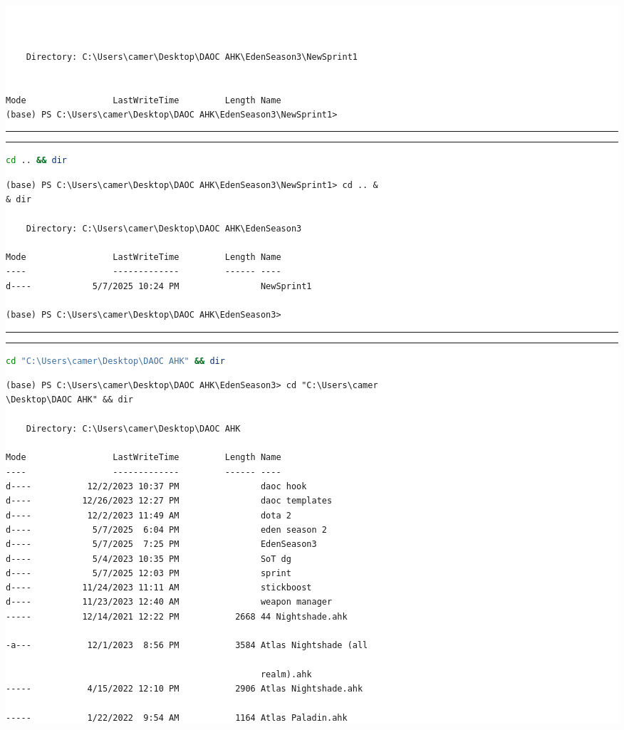 ```



    Directory: C:\Users\camer\Desktop\DAOC AHK\EdenSeason3\NewSprint1    
   

Mode                 LastWriteTime         Length Name
(base) PS C:\Users\camer\Desktop\DAOC AHK\EdenSeason3\NewSprint1>        

```

---



---

```bash
cd .. && dir
```

```
(base) PS C:\Users\camer\Desktop\DAOC AHK\EdenSeason3\NewSprint1> cd .. &
& dir

    Directory: C:\Users\camer\Desktop\DAOC AHK\EdenSeason3

Mode                 LastWriteTime         Length Name
----                 -------------         ------ ----
d----            5/7/2025 10:24 PM                NewSprint1

(base) PS C:\Users\camer\Desktop\DAOC AHK\EdenSeason3>
```

---



---

```bash
cd "C:\Users\camer\Desktop\DAOC AHK" && dir
```

```
(base) PS C:\Users\camer\Desktop\DAOC AHK\EdenSeason3> cd "C:\Users\camer
\Desktop\DAOC AHK" && dir

    Directory: C:\Users\camer\Desktop\DAOC AHK

Mode                 LastWriteTime         Length Name
----                 -------------         ------ ----
d----           12/2/2023 10:37 PM                daoc hook
d----          12/26/2023 12:27 PM                daoc templates
d----           12/2/2023 11:49 AM                dota 2
d----            5/7/2025  6:04 PM                eden season 2
d----            5/7/2025  7:25 PM                EdenSeason3
d----            5/4/2023 10:35 PM                SoT dg
d----            5/7/2025 12:03 PM                sprint
d----          11/24/2023 11:11 AM                stickboost
d----          11/23/2023 12:40 AM                weapon manager
-----          12/14/2021 12:22 PM           2668 44 Nightshade.ahk

-a---           12/1/2023  8:56 PM           3584 Atlas Nightshade (all

                                                  realm).ahk
-----           4/15/2022 12:10 PM           2906 Atlas Nightshade.ahk

-----           1/22/2022  9:54 AM           1164 Atlas Paladin.ahk
```